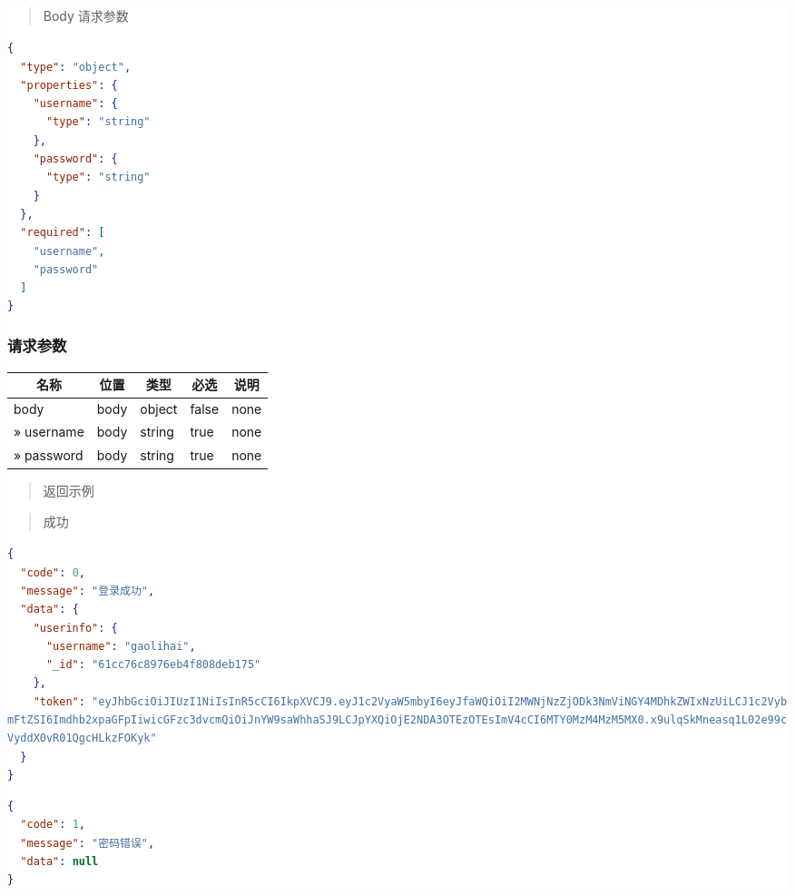 > Body 请求参数

```json
{
  "type": "object",
  "properties": {
    "username": {
      "type": "string"
    },
    "password": {
      "type": "string"
    }
  },
  "required": [
    "username",
    "password"
  ]
}
```

### 请求参数

| 名称       | 位置 | 类型   | 必选  | 说明 |
| ---------- | ---- | ------ | ----- | ---- |
| body       | body | object | false | none |
| » username | body | string | true  | none |
| » password | body | string | true  | none |

> 返回示例

> 成功

```json
{
  "code": 0,
  "message": "登录成功",
  "data": {
    "userinfo": {
      "username": "gaolihai",
      "_id": "61cc76c8976eb4f808deb175"
    },
    "token": "eyJhbGciOiJIUzI1NiIsInR5cCI6IkpXVCJ9.eyJ1c2VyaW5mbyI6eyJfaWQiOiI2MWNjNzZjODk3NmViNGY4MDhkZWIxNzUiLCJ1c2VybmFtZSI6Imdhb2xpaGFpIiwicGFzc3dvcmQiOiJnYW9saWhhaSJ9LCJpYXQiOjE2NDA3OTEzOTEsImV4cCI6MTY0MzM4MzM5MX0.x9ulqSkMneasq1L02e99cVyddX0vR01QgcHLkzFOKyk"
  }
}
```

```json
{
  "code": 1,
  "message": "密码错误",
  "data": null
}
```
